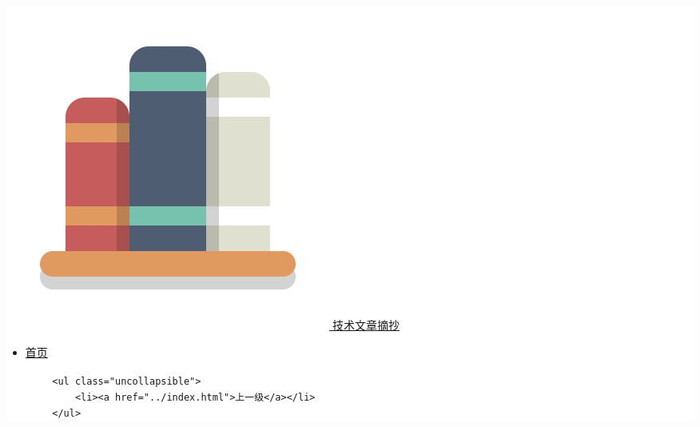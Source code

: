 <!DOCTYPE html>

<html xmlns="http://www.w3.org/1999/xhtml">
<head>
    <head>
        <meta http-equiv="Content-Type" content="text/html; charset=UTF-8">
        <meta name="viewport" content="width=device-width, initial-scale=1, maximum-scale=1.0, user-scalable=no">
        <link rel="icon" href="../../static/favicon.png">
        <title>27  分布式事务：我们到底要不要使用 2PC？.md</title>
        <!-- Spectre.css framework -->
        <link rel="stylesheet" href="../../static/index.css">
        <!-- theme css & js -->
        <meta name="generator" content="Hexo 4.2.0">
    </head>

<body>

<div class="book-container">
    <div class="book-sidebar">
        <div class="book-brand">
            <a href="../../index.html">
                <img src="../../static/favicon.png">
                <span>技术文章摘抄</span>
            </a>
        </div>
        <div class="book-menu uncollapsible">
            <ul class="uncollapsible">
                <li><a href="../../index.html" class="current-tab">首页</a></li>
            </ul>

            <ul class="uncollapsible">
                <li><a href="../index.html">上一级</a></li>
            </ul>
